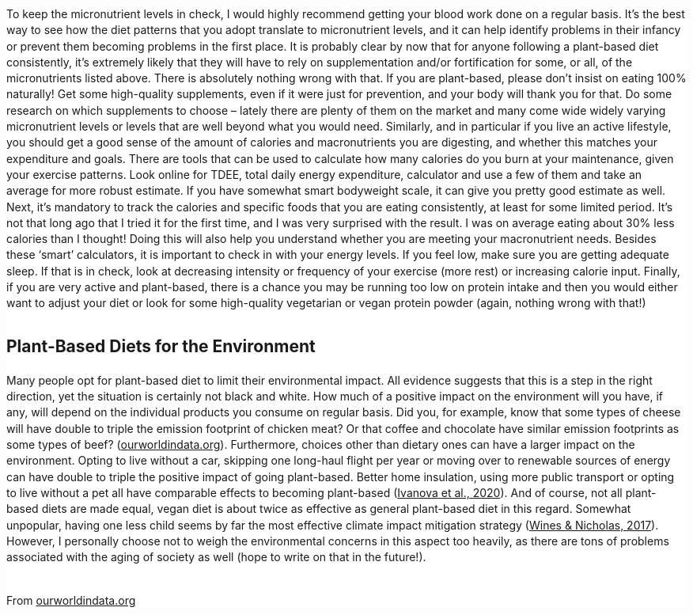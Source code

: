 To keep the micronutrient levels in check, I would highly recommend getting your blood work done on a regular basis. It’s the best way to see how the diet patterns that you adopt translate to micronutrient levels, and it can help identify problems in their infancy or prevent them becoming problems in the first place. It is probably clear by now that for anyone following a plant-based diet consistently, it’s extremely likely that they will have to rely on supplementation and/or fortification for some, or all, of the micronutrients listed above. There is absolutely nothing wrong with that. If you are plant-based, please don’t insist on eating 100% naturally! Get some high-quality supplements, even if it were just for prevention, and your body will thank you for that. Do some research on which supplements to choose – lately there are plenty of them on the market and many come wide widely varying micronutrient levels or levels that are well beyond what you would need. 
Similarly, and in particular if you live an active lifestyle, you should get a good sense of the amount of calories and macronutrients you are digesting, and whether this matches your expenditure and goals. There are tools that can be used to calculate how many calories do you burn at your maintenance, given your exercise patterns. Look online for TDEE, total daily energy expenditure, calculator and use a few of them and take an average for more robust estimate. If you have somewhat smart bodyweight scale, it can give you pretty good estimate as well.
Next, it’s mandatory to track the calories and specific foods that you are eating consistently, at least for some limited period. It’s not that long ago that I tried it for the first time, and I was very surprised with the result. I was on average eating about 30% less calories than I thought! Doing this will also help you understand whether you are meeting your macronutrient needs. Besides these ‘smart’ calculators, it is important to check in with your energy levels. If you feel low, make sure you are getting adequate sleep. If that is in check, look at decreasing intensity or frequency of your exercise (more rest) or increasing calorie input. Finally, if you are very active and plant-based, there is a chance you may be running too low on protein intake and then you would either want to adjust your diet or look for some high-quality vegetarian or vegan protein powder (again, nothing wrong with that!)

## Plant-Based Diets for the Environment

Many people opt for plant-based diet to limit their environmental impact. All evidence suggests that this is a step in the right direction, yet the situation is certainly not black and white. How much of a positive impact on the environment will you have, if any, will depend on the individual products you consume on regular basis. Did you, for example, know that some types of cheese will have double to triple the emission footprint of chicken meat? Or that coffee and chocolate have similar emission footprints as some types of beef? ([ourworldindata.org](https://ourworldindata.org/carbon-footprint-food-methane)). 
Furthermore, choices other than dietary ones can have a larger impact on the environment. Opting to live without a car, skipping one long-haul flight per year or moving over to renewable sources of energy can have double to triple the positive impact of going plant-based. Better home insulation, using more public transport or opting to live without a pet all have comparable effects to becoming plant-based ([Ivanova et al., 2020](https://doi.org/10.1088/1748-9326/ab8589)). And of course, not all plant-based diets are made equal, vegan diet is about twice as effective as general plant-based diet in this regard. Somewhat unpopular, having one less child seems by far the most effective climate impact mitigation strategy ([Wines & Nicholas, 2017](https://doi.org/10.1088/1748-9326/aa7541)). However, I personally choose not to weigh the environmental concerns in this aspect too heavily, as there are tons of problems associated with the aging of society as well (hope to write on that in the future!).

<div class="img_row">
	<img class="col three" src="{{ site.baseurl }}/img/food_emissions.png" alt="" title="Header"/>
</div>
<div class="col three caption">
From <a href="https://ourworldindata.org/carbon-footprint-food-methane">ourworldindata.org</a>
</div>
